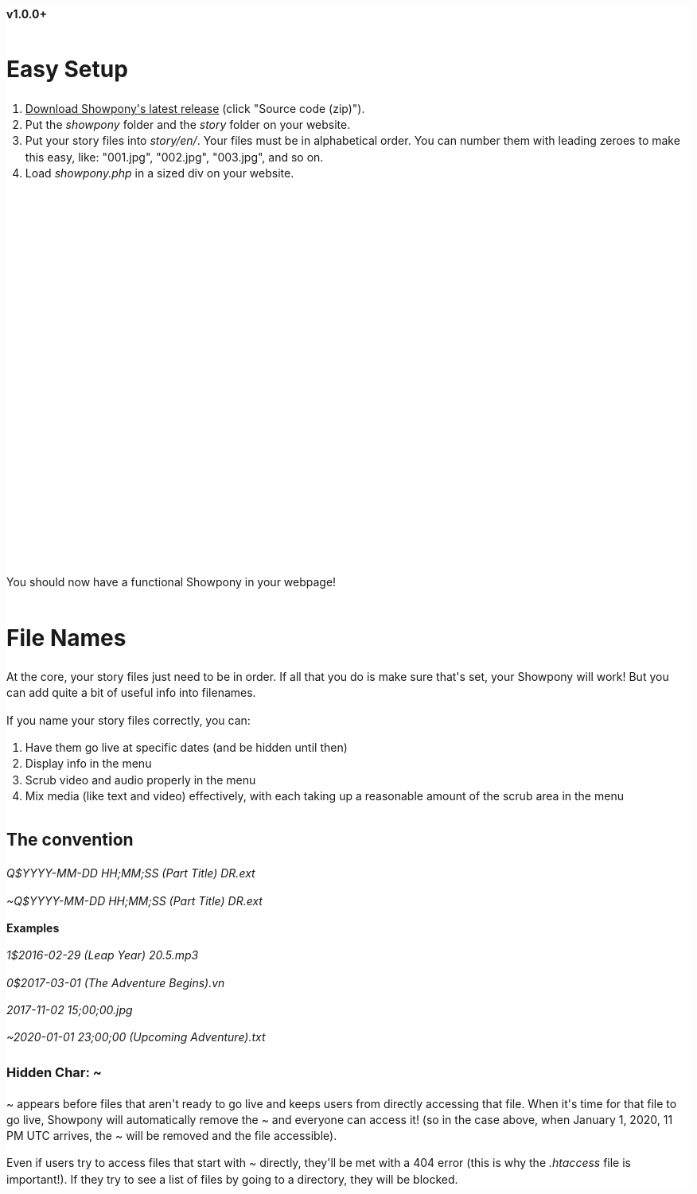 **v1.0.0+**

# Easy Setup

1. [Download Showpony's latest release](https://github.com/Josh-Powlison/showpony/releases) (click "Source code (zip)").
2. Put the _showpony_ folder and the _story_ folder on your website.
3. Put your story files into _story/en/_. Your files must be in alphabetical order. You can number them with leading zeroes to make this easy, like: "001.jpg", "002.jpg", "003.jpg", and so on.
4. Load _showpony.php_ in a sized div on your website.
    <div class="custom-class" style="width:640px;height:480px;">
        <script src="showpony/showpony.php"></script>
    </div>

You should now have a functional Showpony in your webpage!

# File Names

At the core, your story files just need to be in order. If all that you do is make sure that's set, your Showpony will work! But you can add quite a bit of useful info into filenames.

If you name your story files correctly, you can:

1. Have them go live at specific dates (and be hidden until then)
2. Display info in the menu
3. Scrub video and audio properly in the menu
4. Mix media (like text and video) effectively, with each taking up a reasonable amount of the scrub area in the menu

## The convention

_Q$YYYY-MM-DD HH;MM;SS (Part Title) DR.ext_

_~Q$YYYY-MM-DD HH;MM;SS (Part Title) DR.ext_

**Examples**

_1$2016-02-29 (Leap Year) 20.5.mp3_

_0$2017-03-01 (The Adventure Begins).vn_

_2017-11-02 15;00;00.jpg_

_~2020-01-01 23;00;00 (Upcoming Adventure).txt_

### Hidden Char: ~

~ appears before files that aren't ready to go live and keeps users from directly accessing that file. When it's time for that file to go live, Showpony will automatically remove the ~ and everyone can access it! (so in the case above, when January 1, 2020, 11 PM UTC arrives, the ~ will be removed and the file accessible).

Even if users try to access files that start with ~ directly, they'll be met with a 404 error (this is why the _.htaccess_ file is important!). If they try to see a list of files by going to a directory, they will be blocked.
